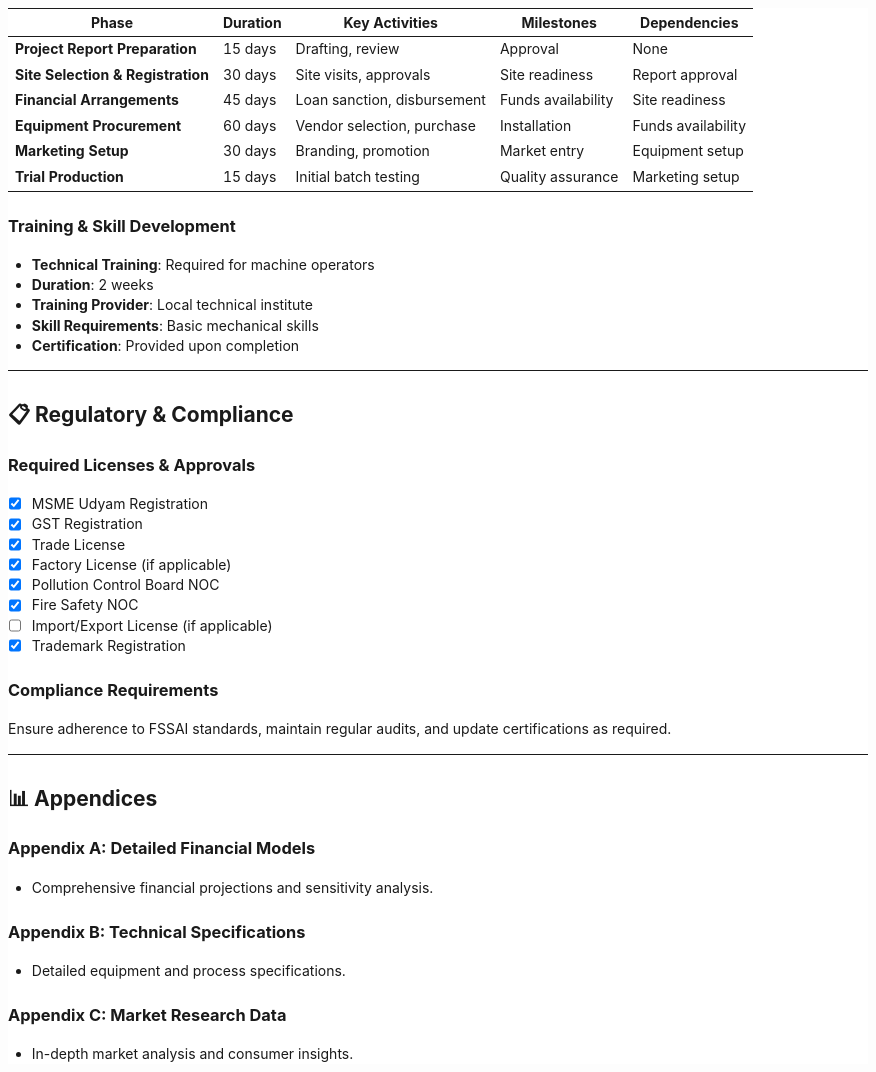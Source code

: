 | Phase | Duration | Key Activities | Milestones | Dependencies |
|-------|----------|----------------|------------|--------------|
| **Project Report Preparation** | 15 days | Drafting, review | Approval | None |
| **Site Selection & Registration** | 30 days | Site visits, approvals | Site readiness | Report approval |
| **Financial Arrangements** | 45 days | Loan sanction, disbursement | Funds availability | Site readiness |
| **Equipment Procurement** | 60 days | Vendor selection, purchase | Installation | Funds availability |
| **Marketing Setup** | 30 days | Branding, promotion | Market entry | Equipment setup |
| **Trial Production** | 15 days | Initial batch testing | Quality assurance | Marketing setup |

### Training & Skill Development
- **Technical Training**: Required for machine operators
- **Duration**: 2 weeks
- **Training Provider**: Local technical institute
- **Skill Requirements**: Basic mechanical skills
- **Certification**: Provided upon completion

---

## 📋 Regulatory & Compliance

### Required Licenses & Approvals
- [x] MSME Udyam Registration
- [x] GST Registration
- [x] Trade License
- [x] Factory License (if applicable)
- [x] Pollution Control Board NOC
- [x] Fire Safety NOC
- [ ] Import/Export License (if applicable)
- [x] Trademark Registration

### Compliance Requirements
Ensure adherence to FSSAI standards, maintain regular audits, and update certifications as required.

---

## 📊 Appendices

### Appendix A: Detailed Financial Models
- Comprehensive financial projections and sensitivity analysis.

### Appendix B: Technical Specifications
- Detailed equipment and process specifications.

### Appendix C: Market Research Data
- In-depth market analysis and consumer insights.
